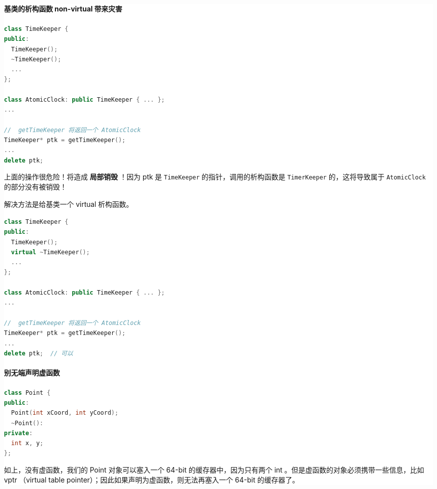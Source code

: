 #### 基类的析构函数 non-virtual 带来灾害

```cpp
class TimeKeeper {
public:
  TimeKeeper();
  ~TimeKeeper();
  ...
};

class AtomicClock: public TimeKeeper { ... };
...

//  getTimeKeeper 将返回一个 AtomicClock
TimeKeeper* ptk = getTimeKeeper();
...
delete ptk;
```

上面的操作很危险！将造成 **局部销毁** ！因为 ptk 是 `TimeKeeper` 的指针，调用的析构函数是 `TimerKeeper` 的，这将导致属于 `AtomicClock` 的部分没有被销毁！

解决方法是给基类一个 virtual 析构函数。

```cpp
class TimeKeeper {
public:
  TimeKeeper();
  virtual ~TimeKeeper();
  ...
};

class AtomicClock: public TimeKeeper { ... };
...

//  getTimeKeeper 将返回一个 AtomicClock
TimeKeeper* ptk = getTimeKeeper();
...
delete ptk;  // 可以
```

#### 别无端声明虚函数

```cpp
class Point {
public:
  Point(int xCoord, int yCoord);
  ~Point():
private:
  int x, y;
};
```

如上，没有虚函数，我们的 Point 对象可以塞入一个 64-bit 的缓存器中，因为只有两个 int 。但是虚函数的对象必须携带一些信息，比如 vptr （virtual table pointer）；因此如果声明为虚函数，则无法再塞入一个 64-bit 的缓存器了。
